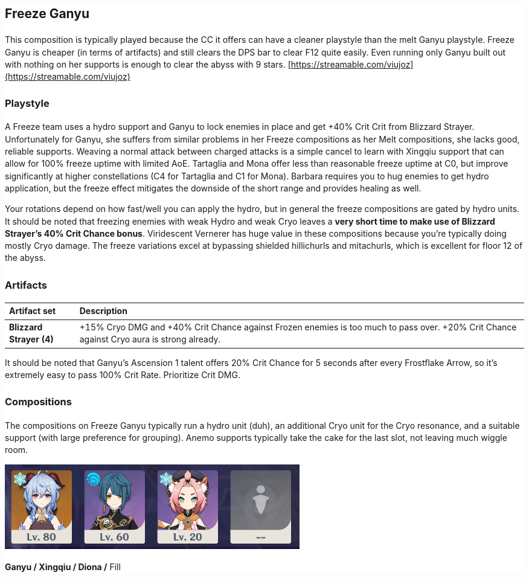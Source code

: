 ## **Freeze Ganyu**

This composition is typically played because the CC it offers can have a cleaner playstyle than the melt Ganyu playstyle. Freeze Ganyu is cheaper \(in terms of artifacts\) and still clears the DPS bar to clear F12 quite easily. Even running only Ganyu built out with nothing on her supports is enough to clear the abyss with 9 stars. [https://streamable.com/viujoz](https://streamable.com/viujoz)

### **Playstyle**

A Freeze team uses a hydro support and Ganyu to lock enemies in place and get +40% Crit Crit from Blizzard Strayer. Unfortunately for Ganyu, she suffers from similar problems in her Freeze compositions as her Melt compositions, she lacks good, reliable supports. Weaving a normal attack between charged attacks is a simple cancel to learn with Xingqiu support that can allow for 100% freeze uptime with limited AoE. Tartaglia and Mona offer less than reasonable freeze uptime at C0, but improve significantly at higher constellations \(C4 for Tartaglia and C1 for Mona\). Barbara requires you to hug enemies to get hydro application, but the freeze effect mitigates the downside of the short range and provides healing as well.

Your rotations depend on how fast/well you can apply the hydro, but in general the freeze compositions are gated by hydro units. It should be noted that freezing enemies with weak Hydro and weak Cryo leaves a **very short time to make use of Blizzard Strayer’s 40% Crit Chance bonus**. Viridescent Vernerer has huge value in these compositions because you’re typically doing mostly Cryo damage. The freeze variations excel at bypassing shielded hillichurls and mitachurls, which is excellent for floor 12 of the abyss.

### **Artifacts**

| **Artifact set** | **Description** |
| :--- | :--- |
| **Blizzard Strayer \(4\)**                                  | +15% Cryo DMG and +40% Crit Chance against Frozen enemies is too much to pass over. +20% Crit Chance against Cryo aura is strong already. |

It should be noted that Ganyu’s Ascension 1 talent offers 20% Crit Chance for 5 seconds after every Frostflake Arrow, so it’s extremely easy to pass 100% Crit Rate. Prioritize Crit DMG.

### 

### **Compositions**

The compositions on Freeze Ganyu typically run a hydro unit \(duh\), an additional Cryo unit for the Cryo resonance, and a suitable support \(with large preference for grouping\). Anemo supports typically take the cake for the last slot, not leaving much wiggle room.

![](../../.gitbook/assets/9.png)

**Ganyu / Xingqiu / Diona /** Fill
